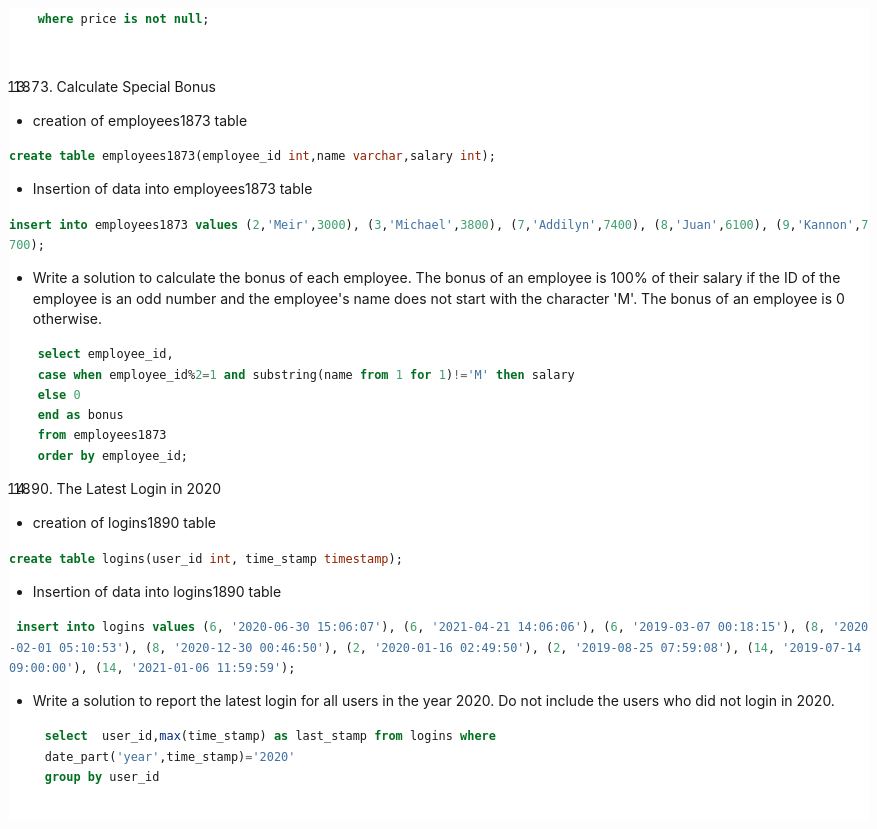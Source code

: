 ```sql
    where price is not null;

```
<br>

13. 1873. Calculate Special Bonus
* creation of employees1873 table
```sql
create table employees1873(employee_id int,name varchar,salary int);
```
* Insertion of data into employees1873 table
```sql
insert into employees1873 values (2,'Meir',3000), (3,'Michael',3800), (7,'Addilyn',7400), (8,'Juan',6100), (9,'Kannon',7700);
```
* Write a solution to calculate the bonus of each employee. The bonus of an employee is 100% of their salary if the ID of the employee is an odd number and the employee's name does not start with the character 'M'. The bonus of an employee is 0 otherwise.
```sql
    select employee_id,
    case when employee_id%2=1 and substring(name from 1 for 1)!='M' then salary
    else 0
    end as bonus
    from employees1873
    order by employee_id;
```

14. 1890. The Latest Login in 2020
* creation of logins1890 table
```sql
create table logins(user_id int, time_stamp timestamp);
```
* Insertion of data into logins1890 table
```sql
 insert into logins values (6, '2020-06-30 15:06:07'), (6, '2021-04-21 14:06:06'), (6, '2019-03-07 00:18:15'), (8, '2020-02-01 05:10:53'), (8, '2020-12-30 00:46:50'), (2, '2020-01-16 02:49:50'), (2, '2019-08-25 07:59:08'), (14, '2019-07-14 09:00:00'), (14, '2021-01-06 11:59:59');
```
* Write a solution to report the latest login for all users in the year 2020. Do not include the users who did not login in 2020.
```sql
     select  user_id,max(time_stamp) as last_stamp from logins where 
     date_part('year',time_stamp)='2020'
     group by user_id
```
<br>


